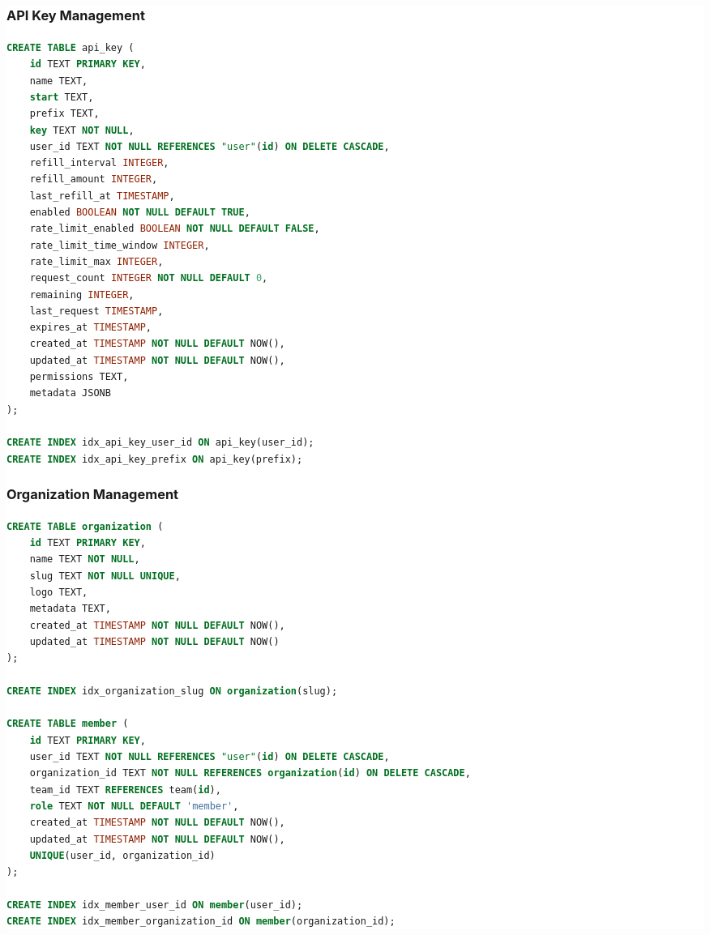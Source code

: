 ### API Key Management
```sql
CREATE TABLE api_key (
    id TEXT PRIMARY KEY,
    name TEXT,
    start TEXT,
    prefix TEXT,
    key TEXT NOT NULL,
    user_id TEXT NOT NULL REFERENCES "user"(id) ON DELETE CASCADE,
    refill_interval INTEGER,
    refill_amount INTEGER,
    last_refill_at TIMESTAMP,
    enabled BOOLEAN NOT NULL DEFAULT TRUE,
    rate_limit_enabled BOOLEAN NOT NULL DEFAULT FALSE,
    rate_limit_time_window INTEGER,
    rate_limit_max INTEGER,
    request_count INTEGER NOT NULL DEFAULT 0,
    remaining INTEGER,
    last_request TIMESTAMP,
    expires_at TIMESTAMP,
    created_at TIMESTAMP NOT NULL DEFAULT NOW(),
    updated_at TIMESTAMP NOT NULL DEFAULT NOW(),
    permissions TEXT,
    metadata JSONB
);

CREATE INDEX idx_api_key_user_id ON api_key(user_id);
CREATE INDEX idx_api_key_prefix ON api_key(prefix);
```

### Organization Management
```sql
CREATE TABLE organization (
    id TEXT PRIMARY KEY,
    name TEXT NOT NULL,
    slug TEXT NOT NULL UNIQUE,
    logo TEXT,
    metadata TEXT,
    created_at TIMESTAMP NOT NULL DEFAULT NOW(),
    updated_at TIMESTAMP NOT NULL DEFAULT NOW()
);

CREATE INDEX idx_organization_slug ON organization(slug);

CREATE TABLE member (
    id TEXT PRIMARY KEY,
    user_id TEXT NOT NULL REFERENCES "user"(id) ON DELETE CASCADE,
    organization_id TEXT NOT NULL REFERENCES organization(id) ON DELETE CASCADE,
    team_id TEXT REFERENCES team(id),
    role TEXT NOT NULL DEFAULT 'member',
    created_at TIMESTAMP NOT NULL DEFAULT NOW(),
    updated_at TIMESTAMP NOT NULL DEFAULT NOW(),
    UNIQUE(user_id, organization_id)
);

CREATE INDEX idx_member_user_id ON member(user_id);
CREATE INDEX idx_member_organization_id ON member(organization_id);
```
